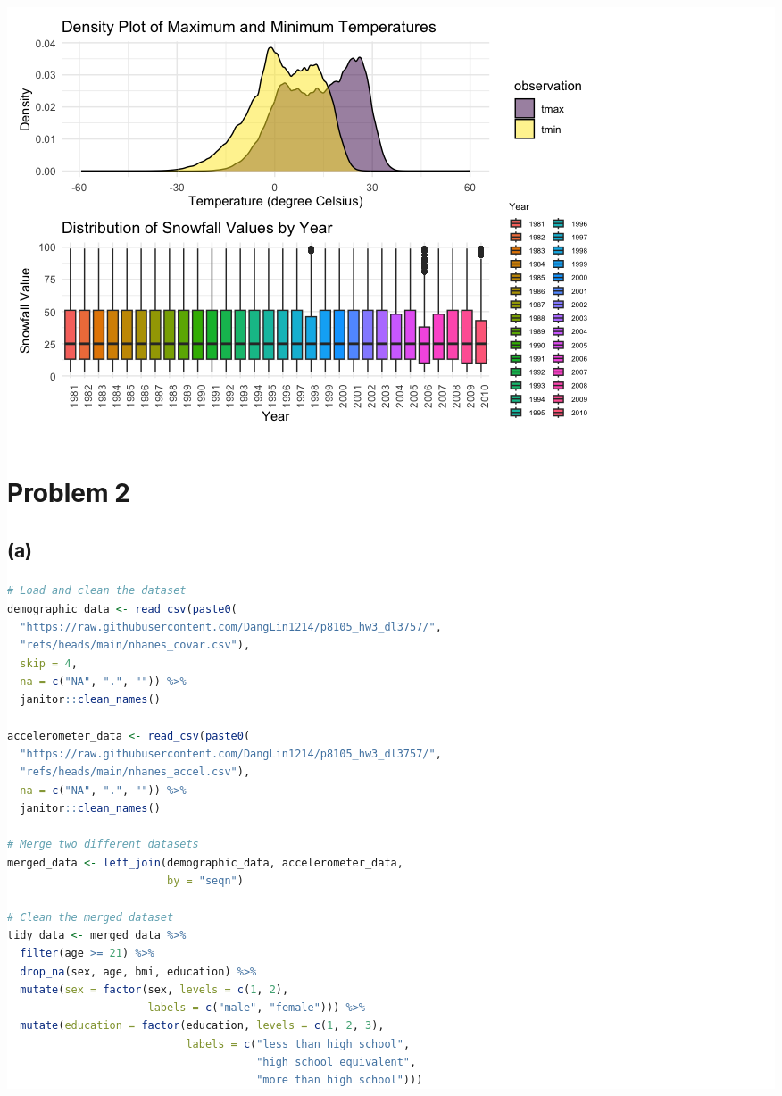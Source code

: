 ![](p8105_hw3_dl3757_files/figure-gfm/unnamed-chunk-4-1.png)

# Problem 2

## (a)

``` r
# Load and clean the dataset
demographic_data <- read_csv(paste0(
  "https://raw.githubusercontent.com/DangLin1214/p8105_hw3_dl3757/",
  "refs/heads/main/nhanes_covar.csv"), 
  skip = 4, 
  na = c("NA", ".", "")) %>% 
  janitor::clean_names()

accelerometer_data <- read_csv(paste0(
  "https://raw.githubusercontent.com/DangLin1214/p8105_hw3_dl3757/",
  "refs/heads/main/nhanes_accel.csv"), 
  na = c("NA", ".", "")) %>% 
  janitor::clean_names()

# Merge two different datasets
merged_data <- left_join(demographic_data, accelerometer_data, 
                         by = "seqn")

# Clean the merged dataset
tidy_data <- merged_data %>% 
  filter(age >= 21) %>%
  drop_na(sex, age, bmi, education) %>% 
  mutate(sex = factor(sex, levels = c(1, 2), 
                      labels = c("male", "female"))) %>% 
  mutate(education = factor(education, levels = c(1, 2, 3), 
                            labels = c("less than high school", 
                                       "high school equivalent", 
                                       "more than high school")))
```
